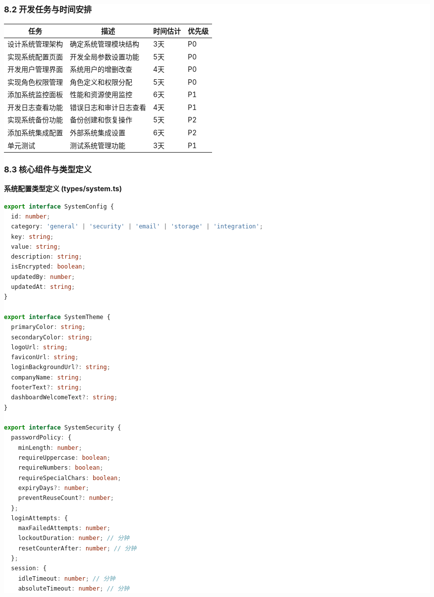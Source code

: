 ### 8.2 开发任务与时间安排

| 任务 | 描述 | 时间估计 | 优先级 |
|-----|------|---------|-------|
| 设计系统管理架构 | 确定系统管理模块结构 | 3天 | P0 |
| 实现系统配置页面 | 开发全局参数设置功能 | 5天 | P0 |
| 开发用户管理界面 | 系统用户的增删改查 | 4天 | P0 |
| 实现角色权限管理 | 角色定义和权限分配 | 5天 | P0 |
| 添加系统监控面板 | 性能和资源使用监控 | 6天 | P1 |
| 开发日志查看功能 | 错误日志和审计日志查看 | 4天 | P1 |
| 实现系统备份功能 | 备份创建和恢复操作 | 5天 | P2 |
| 添加系统集成配置 | 外部系统集成设置 | 6天 | P2 |
| 单元测试 | 测试系统管理功能 | 3天 | P1 |

### 8.3 核心组件与类型定义

**系统配置类型定义 (types/system.ts)**

```typescript
export interface SystemConfig {
  id: number;
  category: 'general' | 'security' | 'email' | 'storage' | 'integration';
  key: string;
  value: string;
  description: string;
  isEncrypted: boolean;
  updatedBy: number;
  updatedAt: string;
}

export interface SystemTheme {
  primaryColor: string;
  secondaryColor: string;
  logoUrl: string;
  faviconUrl: string;
  loginBackgroundUrl?: string;
  companyName: string;
  footerText?: string;
  dashboardWelcomeText?: string;
}

export interface SystemSecurity {
  passwordPolicy: {
    minLength: number;
    requireUppercase: boolean;
    requireNumbers: boolean;
    requireSpecialChars: boolean;
    expiryDays?: number;
    preventReuseCount?: number;
  };
  loginAttempts: {
    maxFailedAttempts: number;
    lockoutDuration: number; // 分钟
    resetCounterAfter: number; // 分钟
  };
  session: {
    idleTimeout: number; // 分钟
    absoluteTimeout: number; // 分钟
```